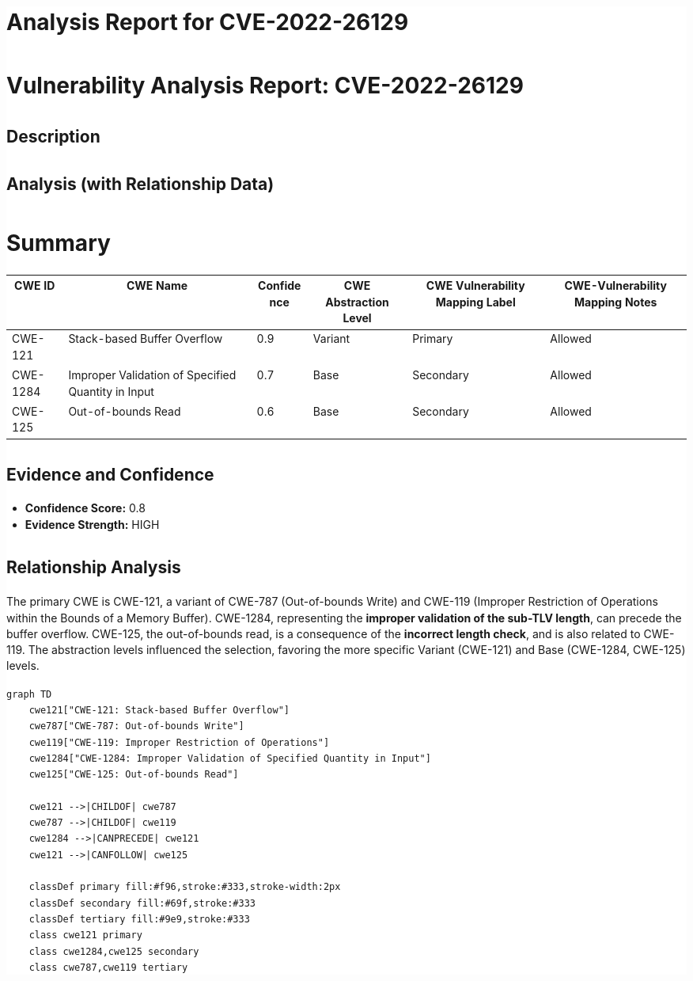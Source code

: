 # Analysis Report for CVE-2022-26129

# Vulnerability Analysis Report: CVE-2022-26129

## Description



## Analysis (with Relationship Data)

# Summary
| CWE ID    | CWE Name                                                              | Confidence | CWE Abstraction Level | CWE Vulnerability Mapping Label | CWE-Vulnerability Mapping Notes |
| --------- | --------------------------------------------------------------------- | ---------- | ----------------------- | ------------------------------- | ------------------------------- |
| CWE-121   | Stack-based Buffer Overflow                                             | 0.9        | Variant               | Primary                         | Allowed                       |
| CWE-1284  | Improper Validation of Specified Quantity in Input                     | 0.7        | Base                  | Secondary                       | Allowed                       |
| CWE-125   | Out-of-bounds Read                                                        | 0.6        | Base                  | Secondary                       | Allowed                       |

## Evidence and Confidence

*   **Confidence Score:** 0.8
*   **Evidence Strength:** HIGH

## Relationship Analysis
The primary CWE is CWE-121, a variant of CWE-787 (Out-of-bounds Write) and CWE-119 (Improper Restriction of Operations within the Bounds of a Memory Buffer). CWE-1284, representing the **improper validation of the sub-TLV length**, can precede the buffer overflow. CWE-125, the out-of-bounds read, is a consequence of the **incorrect length check**, and is also related to CWE-119. The abstraction levels influenced the selection, favoring the more specific Variant (CWE-121) and Base (CWE-1284, CWE-125) levels.

```mermaid
graph TD
    cwe121["CWE-121: Stack-based Buffer Overflow"]
    cwe787["CWE-787: Out-of-bounds Write"]
    cwe119["CWE-119: Improper Restriction of Operations"]
    cwe1284["CWE-1284: Improper Validation of Specified Quantity in Input"]
    cwe125["CWE-125: Out-of-bounds Read"]

    cwe121 -->|CHILDOF| cwe787
    cwe787 -->|CHILDOF| cwe119
    cwe1284 -->|CANPRECEDE| cwe121
    cwe121 -->|CANFOLLOW| cwe125

    classDef primary fill:#f96,stroke:#333,stroke-width:2px
    classDef secondary fill:#69f,stroke:#333
    classDef tertiary fill:#9e9,stroke:#333
    class cwe121 primary
    class cwe1284,cwe125 secondary
    class cwe787,cwe119 tertiary
```
